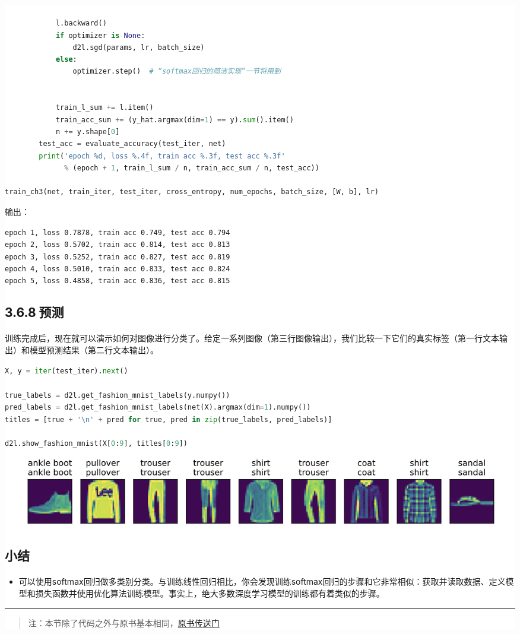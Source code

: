 ``` python
            
            l.backward()
            if optimizer is None:
                d2l.sgd(params, lr, batch_size)
            else:
                optimizer.step()  # “softmax回归的简洁实现”一节将用到
            
            
            train_l_sum += l.item()
            train_acc_sum += (y_hat.argmax(dim=1) == y).sum().item()
            n += y.shape[0]
        test_acc = evaluate_accuracy(test_iter, net)
        print('epoch %d, loss %.4f, train acc %.3f, test acc %.3f'
              % (epoch + 1, train_l_sum / n, train_acc_sum / n, test_acc))

train_ch3(net, train_iter, test_iter, cross_entropy, num_epochs, batch_size, [W, b], lr)
```

输出：
```
epoch 1, loss 0.7878, train acc 0.749, test acc 0.794
epoch 2, loss 0.5702, train acc 0.814, test acc 0.813
epoch 3, loss 0.5252, train acc 0.827, test acc 0.819
epoch 4, loss 0.5010, train acc 0.833, test acc 0.824
epoch 5, loss 0.4858, train acc 0.836, test acc 0.815
```

## 3.6.8 预测

训练完成后，现在就可以演示如何对图像进行分类了。给定一系列图像（第三行图像输出），我们比较一下它们的真实标签（第一行文本输出）和模型预测结果（第二行文本输出）。

``` python
X, y = iter(test_iter).next()

true_labels = d2l.get_fashion_mnist_labels(y.numpy())
pred_labels = d2l.get_fashion_mnist_labels(net(X).argmax(dim=1).numpy())
titles = [true + '\n' + pred for true, pred in zip(true_labels, pred_labels)]

d2l.show_fashion_mnist(X[0:9], titles[0:9])
```
<div align=center>
<img width="800" src="../img/chapter03/3.6_output1.png"/>
</div>

## 小结
 
* 可以使用softmax回归做多类别分类。与训练线性回归相比，你会发现训练softmax回归的步骤和它非常相似：获取并读取数据、定义模型和损失函数并使用优化算法训练模型。事实上，绝大多数深度学习模型的训练都有着类似的步骤。

-----------
> 注：本节除了代码之外与原书基本相同，[原书传送门](https://zh.d2l.ai/chapter_deep-learning-basics/softmax-regression-scratch.html)